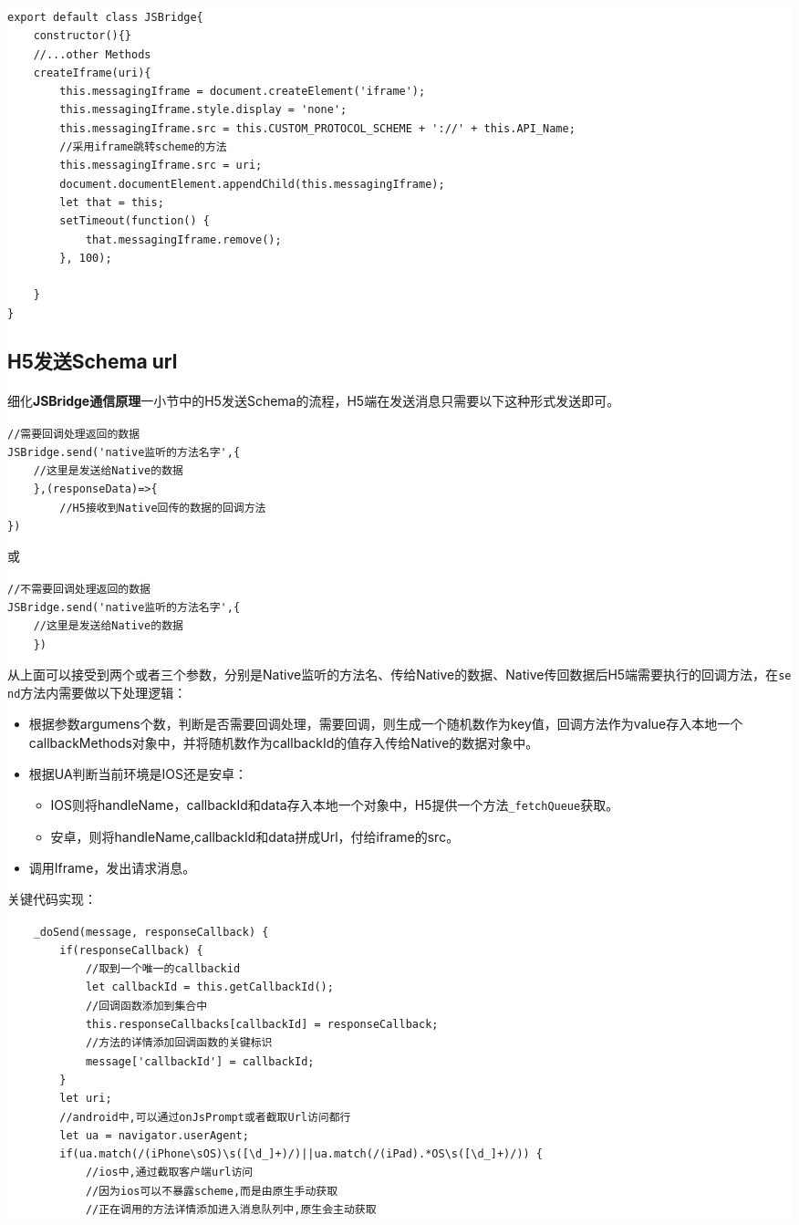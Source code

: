 ```
export default class JSBridge{
	constructor(){}
	//...other Methods
	createIframe(uri){
		this.messagingIframe = document.createElement('iframe');
        this.messagingIframe.style.display = 'none';
        this.messagingIframe.src = this.CUSTOM_PROTOCOL_SCHEME + '://' + this.API_Name;
        //采用iframe跳转scheme的方法
        this.messagingIframe.src = uri;
        document.documentElement.appendChild(this.messagingIframe);
        let that = this;
        setTimeout(function() {
            that.messagingIframe.remove();
        }, 100);

	}
}
```
## H5发送Schema url
细化**JSBridge通信原理**一小节中的H5发送Schema的流程，H5端在发送消息只需要以下这种形式发送即可。
```
//需要回调处理返回的数据
JSBridge.send('native监听的方法名字',{
	//这里是发送给Native的数据
	},(responseData)=>{
		//H5接收到Native回传的数据的回调方法
})
```
或
```
//不需要回调处理返回的数据
JSBridge.send('native监听的方法名字',{
	//这里是发送给Native的数据
	})
```
从上面可以接受到两个或者三个参数，分别是Native监听的方法名、传给Native的数据、Native传回数据后H5端需要执行的回调方法，在`send`方法内需要做以下处理逻辑：

- 根据参数argumens个数，判断是否需要回调处理，需要回调，则生成一个随机数作为key值，回调方法作为value存入本地一个callbackMethods对象中，并将随机数作为callbackId的值存入传给Native的数据对象中。

- 根据UA判断当前环境是IOS还是安卓：
	- IOS则将handleName，callbackId和data存入本地一个对象中，H5提供一个方法`_fetchQueue`获取。
	
	- 安卓，则将handleName,callbackId和data拼成Url，付给iframe的src。

- 调用Iframe，发出请求消息。

关键代码实现：

```
    _doSend(message, responseCallback) {
        if(responseCallback) {
            //取到一个唯一的callbackid
            let callbackId = this.getCallbackId();
            //回调函数添加到集合中
            this.responseCallbacks[callbackId] = responseCallback;
            //方法的详情添加回调函数的关键标识
            message['callbackId'] = callbackId;
        }
        let uri;
        //android中,可以通过onJsPrompt或者截取Url访问都行
        let ua = navigator.userAgent;
        if(ua.match(/(iPhone\sOS)\s([\d_]+)/)||ua.match(/(iPad).*OS\s([\d_]+)/)) {
            //ios中,通过截取客户端url访问
            //因为ios可以不暴露scheme,而是由原生手动获取
            //正在调用的方法详情添加进入消息队列中,原生会主动获取
```
